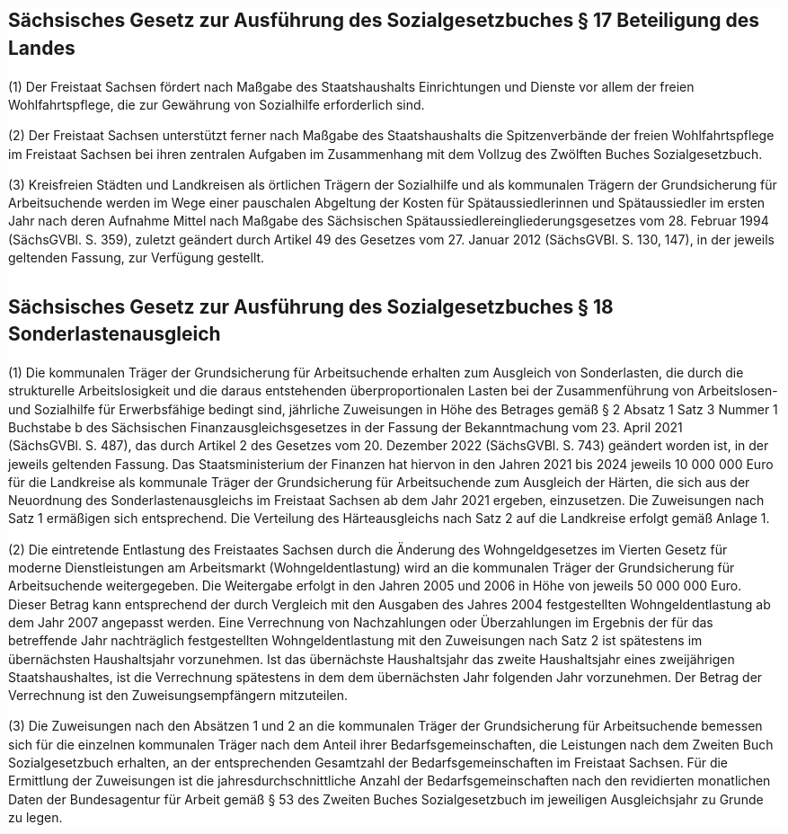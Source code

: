
## Sächsisches Gesetz zur Ausführung des Sozialgesetzbuches § 17 Beteiligung des Landes

(1) Der Freistaat Sachsen fördert nach Maßgabe des Staatshaushalts Einrichtungen und Dienste vor allem der freien Wohlfahrtspflege, die zur Gewährung von Sozialhilfe erforderlich sind.

(2) Der Freistaat Sachsen unterstützt ferner nach Maßgabe des Staatshaushalts die Spitzenverbände der freien Wohlfahrtspflege im Freistaat Sachsen bei ihren zentralen Aufgaben im Zusammenhang mit dem Vollzug des Zwölften Buches Sozialgesetzbuch.

(3) Kreisfreien Städten und Landkreisen als örtlichen Trägern der Sozialhilfe und als kommunalen Trägern der Grundsicherung für Arbeitsuchende werden im Wege einer pauschalen Abgeltung der Kosten für Spätaussiedlerinnen und Spätaussiedler im ersten Jahr nach deren Aufnahme Mittel nach Maßgabe des Sächsischen Spätaussiedlereingliederungsgesetzes vom 28. Februar 1994 (SächsGVBl. S. 359), zuletzt geändert durch Artikel 49 des Gesetzes vom 27. Januar 2012 (SächsGVBl. S. 130, 147), in der jeweils geltenden Fassung, zur Verfügung gestellt.


## Sächsisches Gesetz zur Ausführung des Sozialgesetzbuches § 18 Sonderlastenausgleich

(1) Die kommunalen Träger der Grundsicherung für Arbeitsuchende erhalten zum Ausgleich von Sonderlasten, die durch die strukturelle Arbeitslosigkeit und die daraus entstehenden überproportionalen Lasten bei der Zusammenführung von Arbeitslosen- und Sozialhilfe für Erwerbsfähige bedingt sind, jährliche Zuweisungen in Höhe des Betrages gemäß § 2 Absatz 1 Satz 3 Nummer 1 Buchstabe b des Sächsischen Finanzausgleichsgesetzes in der Fassung der Bekanntmachung vom 23. April 2021 (SächsGVBl. S. 487), das durch Artikel 2 des Gesetzes vom 20. Dezember 2022 (SächsGVBl. S. 743) geändert worden ist, in der jeweils geltenden Fassung. Das Staatsministerium der Finanzen hat hiervon in den Jahren 2021 bis 2024 jeweils 10 000 000 Euro für die Landkreise als kommunale Träger der Grundsicherung für Arbeitsuchende zum Ausgleich der Härten, die sich aus der Neuordnung des Sonderlastenausgleichs im Freistaat Sachsen ab dem Jahr 2021 ergeben, einzusetzen. Die Zuweisungen nach Satz 1 ermäßigen sich entsprechend. Die Verteilung des Härteausgleichs nach Satz 2 auf die Landkreise erfolgt gemäß Anlage 1.

(2) Die eintretende Entlastung des Freistaates Sachsen durch die Änderung des Wohngeldgesetzes im Vierten Gesetz für moderne Dienstleistungen am Arbeitsmarkt (Wohngeldentlastung) wird an die kommunalen Träger der Grundsicherung für Arbeitsuchende weitergegeben. Die Weitergabe erfolgt in den Jahren 2005 und 2006 in Höhe von jeweils 50 000 000 Euro. Dieser Betrag kann entsprechend der durch Vergleich mit den Ausgaben des Jahres 2004 festgestellten Wohngeldentlastung ab dem Jahr 2007 angepasst werden. Eine Verrechnung von Nachzahlungen oder Überzahlungen im Ergebnis der für das betreffende Jahr nachträglich festgestellten Wohngeldentlastung mit den Zuweisungen nach Satz 2 ist spätestens im übernächsten Haushaltsjahr vorzunehmen. Ist das übernächste Haushaltsjahr das zweite Haushaltsjahr eines zweijährigen Staatshaushaltes, ist die Verrechnung spätestens in dem dem übernächsten Jahr folgenden Jahr vorzunehmen. Der Betrag der Verrechnung ist den Zuweisungsempfängern mitzuteilen.

(3) Die Zuweisungen nach den Absätzen 1 und 2 an die kommunalen Träger der Grundsicherung für Arbeitsuchende bemessen sich für die einzelnen kommunalen Träger nach dem Anteil ihrer Bedarfsgemeinschaften, die Leistungen nach dem Zweiten Buch Sozialgesetzbuch erhalten, an der entsprechenden Gesamtzahl der Bedarfsgemeinschaften im Freistaat Sachsen. Für die Ermittlung der Zuweisungen ist die jahresdurchschnittliche Anzahl der Bedarfsgemeinschaften nach den revidierten monatlichen Daten der Bundesagentur für Arbeit gemäß § 53 des Zweiten Buches Sozialgesetzbuch im jeweiligen Ausgleichsjahr zu Grunde zu legen.
